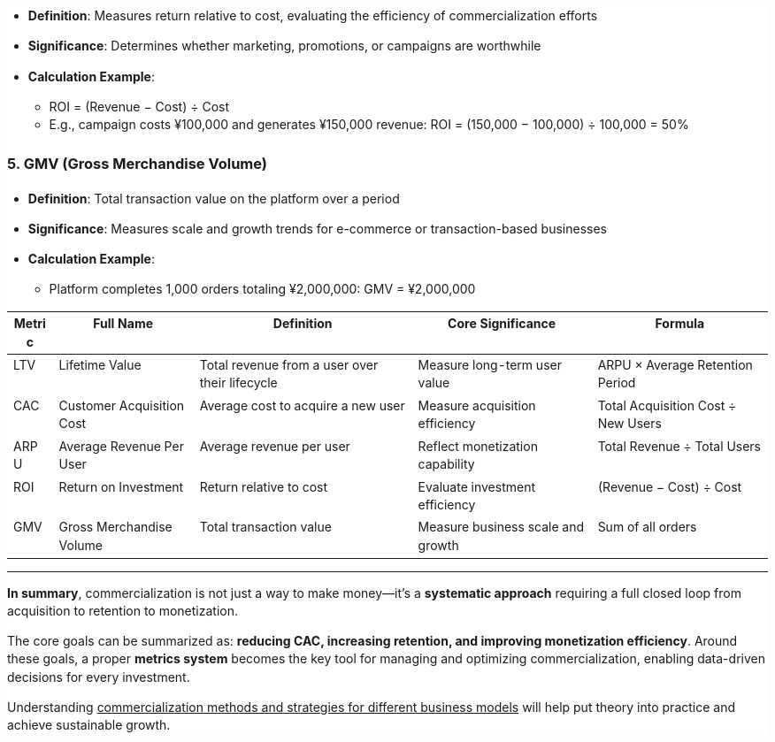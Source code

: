* **Definition**: Measures return relative to cost, evaluating the efficiency of commercialization efforts
* **Significance**: Determines whether marketing, promotions, or campaigns are worthwhile
* **Calculation Example**:

  * ROI = (Revenue − Cost) ÷ Cost
  * E.g., campaign costs ¥100,000 and generates ¥150,000 revenue: ROI = (150,000 − 100,000) ÷ 100,000 = 50%

### 5. GMV (Gross Merchandise Volume)

* **Definition**: Total transaction value on the platform over a period
* **Significance**: Measures scale and growth trends for e-commerce or transaction-based businesses
* **Calculation Example**:

  * Platform completes 1,000 orders totaling ¥2,000,000: GMV = ¥2,000,000

| Metric | Full Name                 | Definition                                     | Core Significance                 | Formula                            |
| ------ | ------------------------- | ---------------------------------------------- | --------------------------------- | ---------------------------------- |
| LTV    | Lifetime Value            | Total revenue from a user over their lifecycle | Measure long-term user value      | ARPU × Average Retention Period    |
| CAC    | Customer Acquisition Cost | Average cost to acquire a new user             | Measure acquisition efficiency    | Total Acquisition Cost ÷ New Users |
| ARPU   | Average Revenue Per User  | Average revenue per user                       | Reflect monetization capability   | Total Revenue ÷ Total Users        |
| ROI    | Return on Investment      | Return relative to cost                        | Evaluate investment efficiency    | (Revenue − Cost) ÷ Cost            |
| GMV    | Gross Merchandise Volume  | Total transaction value                        | Measure business scale and growth | Sum of all orders                  |

---

**In summary**, commercialization is not just a way to make money—it’s a **systematic approach** requiring a full closed loop from acquisition to retention to monetization.

The core goals can be summarized as: **reducing CAC, increasing retention, and improving monetization efficiency**. Around these goals, a proper **metrics system** becomes the key tool for managing and optimizing commercialization, enabling data-driven decisions for every investment.

Understanding [commercialization methods and strategies for different business models](https://chloevolution.com/posts/how-to-find-the-best-monetization-path-for-my-business/) will help put theory into practice and achieve sustainable growth.

